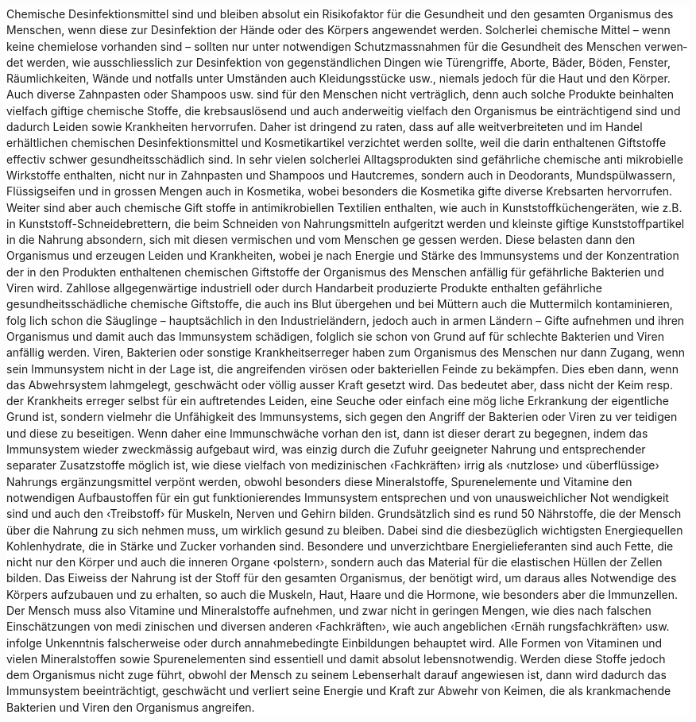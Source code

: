 Chemische Desinfektionsmittel sind und bleiben absolut ein Risikofaktor für die Gesundheit und den gesamten Organismus des Menschen, wenn diese zur Desinfektion der Hände oder des Körpers angewendet werden. Solcherlei chemische Mittel – wenn keine chemielose vorhanden sind – sollten nur unter notwendigen Schutzmassnahmen für die Gesundheit des Menschen verwen­ det werden, wie ausschliesslich zur Desinfektion von gegenständlichen Dingen wie Türengriffe, Aborte, Bäder, Böden, Fenster, Räumlichkeiten, Wände und notfalls unter Umständen auch Kleidungsstücke usw., niemals jedoch für die Haut und den Körper.
Auch diverse Zahnpasten oder Shampoos usw. sind für den Menschen nicht verträglich, denn auch solche Produkte beinhalten vielfach giftige chemische Stoffe, die krebsauslösend und auch anderweitig vielfach den Organismus be­ einträchtigend sind und dadurch Leiden sowie Krankheiten hervorrufen. Daher ist dringend zu raten, dass auf alle weitverbreiteten und im Handel erhältlichen chemischen Desinfektionsmittel und Kosmetikartikel verzichtet werden sollte, weil die darin enthaltenen Giftstoffe effectiv schwer gesundheitsschädlich sind. In sehr vielen solcherlei Alltagsprodukten sind gefährliche chemische anti­ mikrobielle Wirkstoffe enthalten, nicht nur in Zahnpasten und Shampoos und Hautcremes, sondern auch in Deodorants, Mundspülwassern, Flüssigseifen und in grossen Mengen auch in Kosmetika, wobei besonders die Kosmetika­ gifte diverse Krebsarten hervorrufen. Weiter sind aber auch chemische Gift­ stoffe in antimikrobiellen Textilien enthalten, wie auch in Kunststoffküchengeräten, wie z.B. in Kunststoff-Schneidebrettern, die beim Schneiden von Nahrungsmitteln aufgeritzt werden und kleinste giftige Kunststoffpartikel in die Nahrung absondern, sich mit diesen vermischen und vom Menschen ge­ gessen werden. Diese belasten dann den Organismus und erzeugen Leiden und Krankheiten, wobei je nach Energie und Stärke des Immunsystems und der Konzentration der in den Produkten enthaltenen chemischen Giftstoffe der Organismus des Menschen anfällig für gefährliche Bakterien und Viren wird.
Zahllose allgegenwärtige industriell oder durch Handarbeit produzierte Produkte enthalten gefährliche gesundheitsschädliche chemische Giftstoffe, die auch ins Blut übergehen und bei Müttern auch die Muttermilch kontaminieren, folg­ lich schon die Säuglinge – hauptsächlich in den Industrieländern, jedoch auch in armen Ländern – Gifte aufnehmen und ihren Organismus und damit auch das Immunsystem schädigen, folglich sie schon von Grund auf für schlechte Bakterien und Viren anfällig werden.
Viren, Bakterien oder sonstige Krankheitserreger haben zum Organismus des Menschen nur dann Zugang, wenn sein Immunsystem nicht in der Lage ist, die angreifenden virösen oder bakteriellen Feinde zu bekämpfen. Dies eben dann, wenn das Abwehrsystem lahmgelegt, geschwächt oder völlig ausser Kraft gesetzt wird. Das bedeutet aber, dass nicht der Keim resp. der Krankheits­ erreger selbst für ein auftretendes Leiden, eine Seuche oder einfach eine mög­ liche Erkrankung der eigentliche Grund ist, sondern vielmehr die Unfähigkeit des Immunsystems, sich gegen den Angriff der Bakterien oder Viren zu ver­ teidigen und diese zu beseitigen. Wenn daher eine Immunschwäche vorhan­ den ist, dann ist dieser derart zu begegnen, indem das Immunsystem wieder zweckmässig aufgebaut wird, was einzig durch die Zufuhr geeigneter Nahrung und entsprechender separater Zusatzstoffe möglich ist, wie diese vielfach von medizinischen ‹Fachkräften› irrig als ‹nutzlose› und ‹überflüssige› Nahrungs­ ergänzungsmittel verpönt werden, obwohl besonders diese Mineralstoffe, Spurenelemente und Vitamine den notwendigen Aufbaustoffen für ein gut funktionierendes Immunsystem entsprechen und von unausweichlicher Not­ wendigkeit sind und auch den ‹Treibstoff› für Muskeln, Nerven und Gehirn bilden. Grundsätzlich sind es rund 50 Nährstoffe, die der Mensch über die Nahrung zu sich nehmen muss, um wirklich gesund zu bleiben. Dabei sind die diesbezüglich wichtigsten Energiequellen Kohlenhydrate, die in Stärke und Zucker vorhanden sind. Besondere und unverzichtbare Energielieferanten sind auch Fette, die nicht nur den Körper und auch die inneren Organe ‹polstern›, sondern auch das Material für die elastischen Hüllen der Zellen bilden. Das Eiweiss der Nahrung ist der Stoff für den gesamten Organismus, der benötigt wird, um daraus alles Notwendige des Körpers aufzubauen und zu erhalten, so auch die Muskeln, Haut, Haare und die Hormone, wie besonders aber die Immunzellen.
Der Mensch muss also Vitamine und Mineralstoffe aufnehmen, und zwar nicht in geringen Mengen, wie dies nach falschen Einschätzungen von medi­ zinischen und diversen anderen ‹Fachkräften›, wie auch angeblichen ‹Ernäh­ rungsfachkräften› usw. infolge Unkenntnis falscherweise oder durch annahmebedingte Einbildungen behauptet wird. Alle Formen von Vitaminen und vielen Mineralstoffen sowie Spurenelementen sind essentiell und damit absolut lebensnotwendig. Werden diese Stoffe jedoch dem Organismus nicht zuge­ führt, obwohl der Mensch zu seinem Lebenserhalt darauf angewiesen ist, dann wird dadurch das Immunsystem beeinträchtigt, geschwächt und verliert seine Energie und Kraft zur Abwehr von Keimen, die als krankmachende Bakterien und Viren den Organismus angreifen.